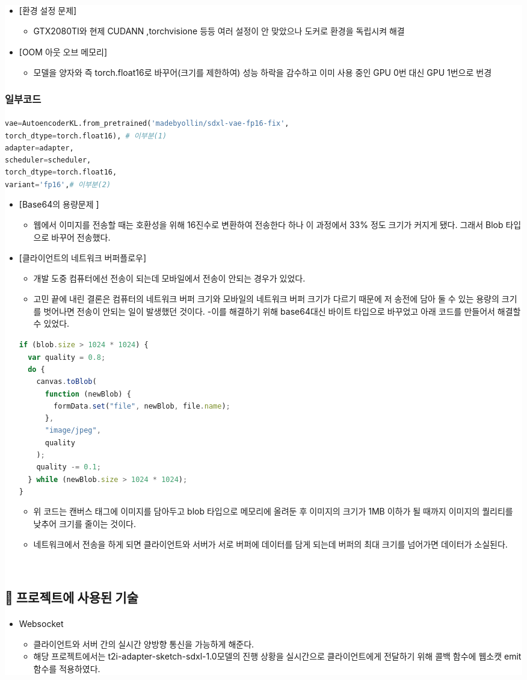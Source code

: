 - [환경 설정 문제]

  - GTX2080TI와 현제 CUDANN ,torchvisione 등등 여러 설정이 안 맞았으나 도커로 환경을 독립시켜 해결

- [OOM 아웃 오브 메모리]

  - 모델을 양자와 즉 torch.float16로 바꾸어(크기를 제한하여) 성능 하락을 감수하고 이미 사용 중인 GPU 0번 대신 GPU 1번으로 번경

### 일부코드

```python
vae=AutoencoderKL.from_pretrained('madebyollin/sdxl-vae-fp16-fix',
torch_dtype=torch.float16), # 이부분(1)
adapter=adapter,
scheduler=scheduler,
torch_dtype=torch.float16,
variant='fp16',# 이부분(2)
```

- [Base64의 용량문제 ]

  - 웹에서 이미지를 전송할 때는 호환성을 위해 16진수로 변환하여 전송한다 하나 이 과정에서 33% 정도 크기가 커지게 됐다. 그래서 Blob 타입으로 바꾸어 전송했다.

- [클라이언트의 네트워크 버퍼플로우]

  - 개발 도중 컴퓨터에선 전송이 되는데 모바일에서 전송이 안되는 경우가 있었다.

  - 고민 끝에 내린 결론은 컴퓨터의 네트워크 버퍼 크기와 모바일의 네트워크 버퍼 크기가 다르기 때문에 저 송전에 담아 둘 수 있는 용량의 크기를 벗어나면 전송이 안되는 일이 발생했던 것이다. -이를 해결하기 위해 base64대신 바이트 타입으로 바꾸었고 아래 코드를 만들어서 해결할 수 있었다.

  ```javascript
  if (blob.size > 1024 * 1024) {
    var quality = 0.8;
    do {
      canvas.toBlob(
        function (newBlob) {
          formData.set("file", newBlob, file.name);
        },
        "image/jpeg",
        quality
      );
      quality -= 0.1;
    } while (newBlob.size > 1024 * 1024);
  }
  ```

  - 위 코드는 캔버스 태그에 이미지를 담아두고 blob 타입으로 메모리에 올려둔 후 이미지의 크기가 1MB 이하가 될 때까지 이미지의 퀄리티를 낮추어 크기를 줄이는 것이다.

  - 네트워크에서 전송을 하게 되면 클라이언트와 서버가 서로 버퍼에 데이터를 담게 되는데 버퍼의 최대 크기를 넘어가면 데이터가 소실된다.

<br />

## 🤔 프로젝트에 사용된 기술

- Websocket

  - 클라이언트와 서버 간의 실시간 양방향 통신을 가능하게 해준다.
  - 해당 프로젝트에서는 t2i-adapter-sketch-sdxl-1.0모델의 진행 상황을 실시간으로 클라이언트에게 전달하기 위해 콜백 함수에 웹소캣 emit 함수를 적용하였다.
